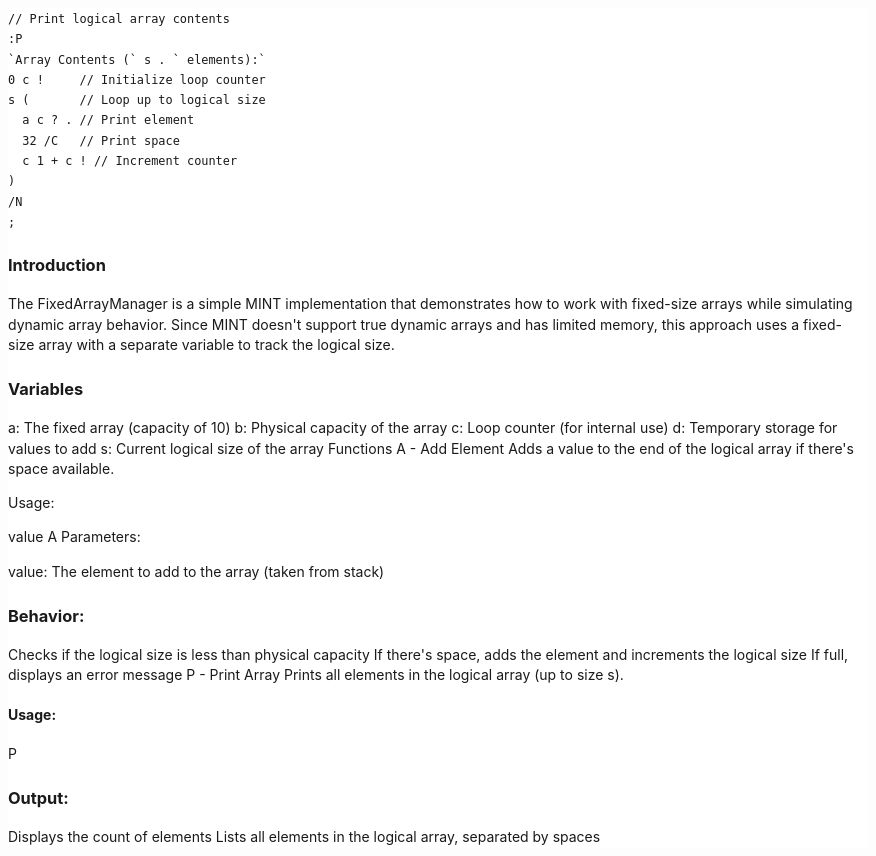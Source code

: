 ```
// Print logical array contents
:P
`Array Contents (` s . ` elements):`  
0 c !     // Initialize loop counter
s (       // Loop up to logical size
  a c ? . // Print element
  32 /C   // Print space
  c 1 + c ! // Increment counter
)
/N
;
```

### Introduction
The FixedArrayManager is a simple MINT implementation that demonstrates how to work with fixed-size arrays while simulating dynamic array behavior. Since MINT doesn't support true dynamic arrays and has limited memory, this approach uses a fixed-size array with a separate variable to track the logical size.

### Variables
a: The fixed array (capacity of 10)
b: Physical capacity of the array
c: Loop counter (for internal use)
d: Temporary storage for values to add
s: Current logical size of the array
Functions
A - Add Element
Adds a value to the end of the logical array if there's space available.

Usage:

value A
Parameters:

value: The element to add to the array (taken from stack)

### Behavior:

Checks if the logical size is less than physical capacity
If there's space, adds the element and increments the logical size
If full, displays an error message
P - Print Array
Prints all elements in the logical array (up to size s).

#### Usage:

P

### Output:

Displays the count of elements
Lists all elements in the logical array, separated by spaces
